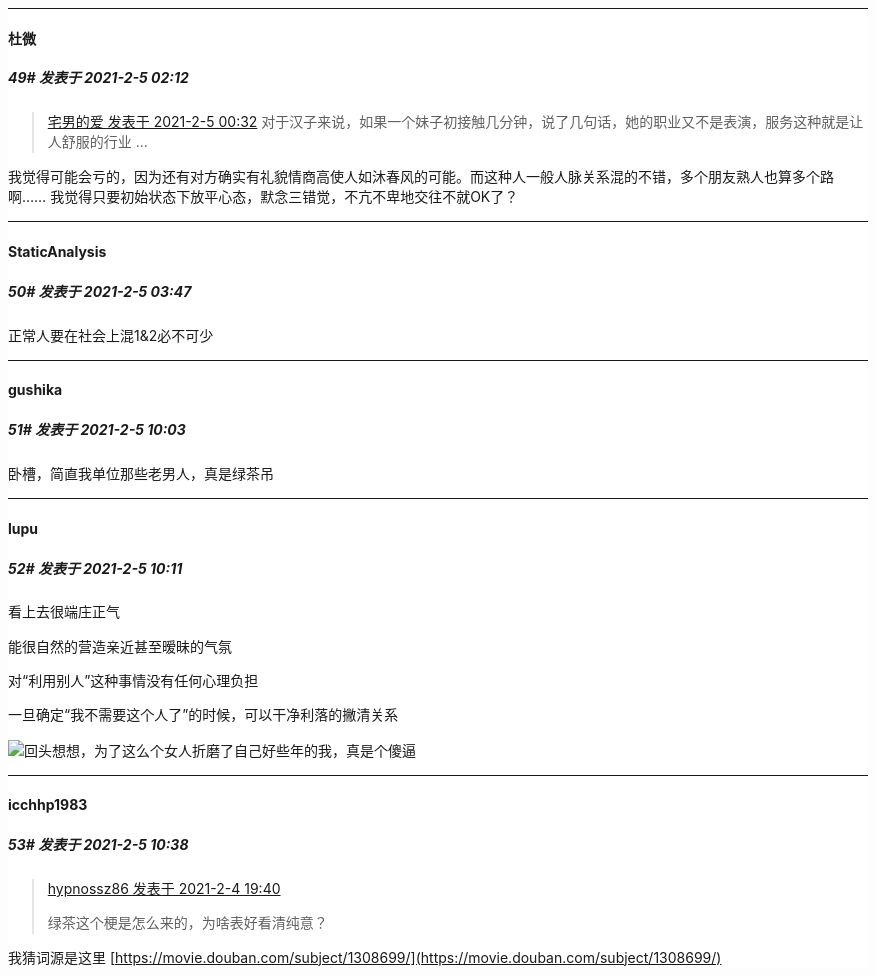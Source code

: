 
-----

####  杜微  
##### 49#       发表于 2021-2-5 02:12


<blockquote><a href="httphttps://bbs.saraba1st.com/2b/forum.php?mod=redirect&amp;goto=findpost&amp;pid=50242336&amp;ptid=1986288" target="_blank">宅男的爱 发表于 2021-2-5 00:32</a>
对于汉子来说，如果一个妹子初接触几分钟，说了几句话，她的职业又不是表演，服务这种就是让人舒服的行业 ...</blockquote>
我觉得可能会亏的，因为还有对方确实有礼貌情商高使人如沐春风的可能。而这种人一般人脉关系混的不错，多个朋友熟人也算多个路啊……
我觉得只要初始状态下放平心态，默念三错觉，不亢不卑地交往不就OK了？


-----

####  StaticAnalysis  
##### 50#       发表于 2021-2-5 03:47


正常人要在社会上混1&amp;2必不可少


-----

####  gushika  
##### 51#       发表于 2021-2-5 10:03


卧槽，简直我单位那些老男人，真是绿茶吊


-----

####  lupu  
##### 52#       发表于 2021-2-5 10:11


看上去很端庄正气

能很自然的营造亲近甚至暧昧的气氛

对“利用别人”这种事情没有任何心理负担

一旦确定“我不需要这个人了”的时候，可以干净利落的撇清关系

<img src="https://static.saraba1st.com/image/smiley/face2017/001.png" referrerpolicy="no-referrer">回头想想，为了这么个女人折磨了自己好些年的我，真是个傻逼


-----

####  icchhp1983  
##### 53#       发表于 2021-2-5 10:38


<blockquote><a href="httphttps://bbs.saraba1st.com/2b/forum.php?mod=redirect&amp;goto=findpost&amp;pid=50240020&amp;ptid=1986288" target="_blank">hypnossz86 发表于 2021-2-4 19:40</a>

绿茶这个梗是怎么来的，为啥表好看清纯意？</blockquote>
我猜词源是这里
[https://movie.douban.com/subject/1308699/](https://movie.douban.com/subject/1308699/)
